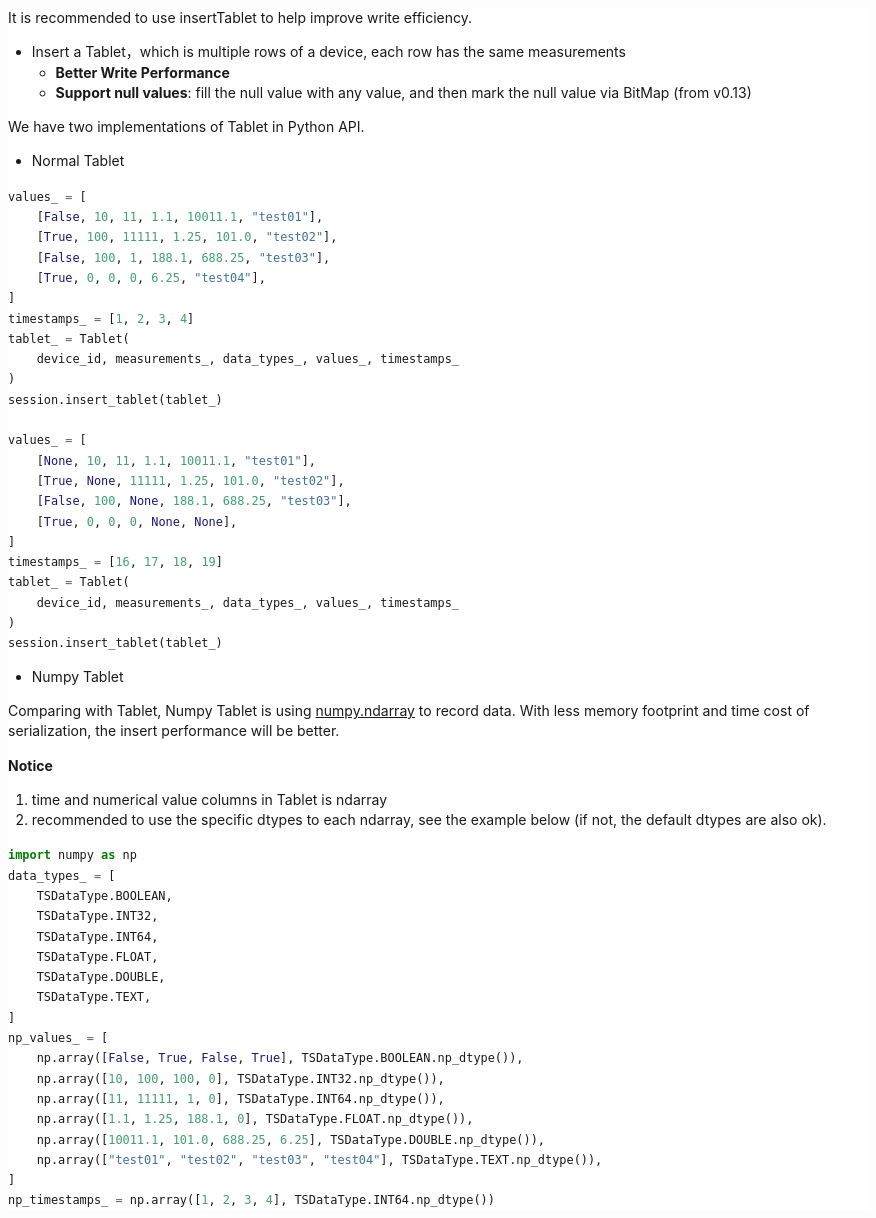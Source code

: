 It is recommended to use insertTablet to help improve write efficiency.

- Insert a Tablet，which is multiple rows of a device, each row has the same measurements
  - **Better Write Performance**
  - **Support null values**: fill the null value with any value, and then mark the null value via BitMap (from v0.13)

We have two implementations of Tablet in Python API.

- Normal Tablet

```python
values_ = [
    [False, 10, 11, 1.1, 10011.1, "test01"],
    [True, 100, 11111, 1.25, 101.0, "test02"],
    [False, 100, 1, 188.1, 688.25, "test03"],
    [True, 0, 0, 0, 6.25, "test04"],
]
timestamps_ = [1, 2, 3, 4]
tablet_ = Tablet(
    device_id, measurements_, data_types_, values_, timestamps_
)
session.insert_tablet(tablet_)

values_ = [
    [None, 10, 11, 1.1, 10011.1, "test01"],
    [True, None, 11111, 1.25, 101.0, "test02"],
    [False, 100, None, 188.1, 688.25, "test03"],
    [True, 0, 0, 0, None, None],
]
timestamps_ = [16, 17, 18, 19]
tablet_ = Tablet(
    device_id, measurements_, data_types_, values_, timestamps_
)
session.insert_tablet(tablet_)
```

- Numpy Tablet

Comparing with Tablet, Numpy Tablet is using [numpy.ndarray](https://numpy.org/doc/stable/reference/generated/numpy.ndarray.html) to record data.
With less memory footprint and time cost of serialization, the insert performance will be better.

**Notice**

1. time and numerical value columns in Tablet is ndarray
2. recommended to use the specific dtypes to each ndarray, see the example below
   (if not, the default dtypes are also ok).

```python
import numpy as np
data_types_ = [
    TSDataType.BOOLEAN,
    TSDataType.INT32,
    TSDataType.INT64,
    TSDataType.FLOAT,
    TSDataType.DOUBLE,
    TSDataType.TEXT,
]
np_values_ = [
    np.array([False, True, False, True], TSDataType.BOOLEAN.np_dtype()),
    np.array([10, 100, 100, 0], TSDataType.INT32.np_dtype()),
    np.array([11, 11111, 1, 0], TSDataType.INT64.np_dtype()),
    np.array([1.1, 1.25, 188.1, 0], TSDataType.FLOAT.np_dtype()),
    np.array([10011.1, 101.0, 688.25, 6.25], TSDataType.DOUBLE.np_dtype()),
    np.array(["test01", "test02", "test03", "test04"], TSDataType.TEXT.np_dtype()),
]
np_timestamps_ = np.array([1, 2, 3, 4], TSDataType.INT64.np_dtype())
```